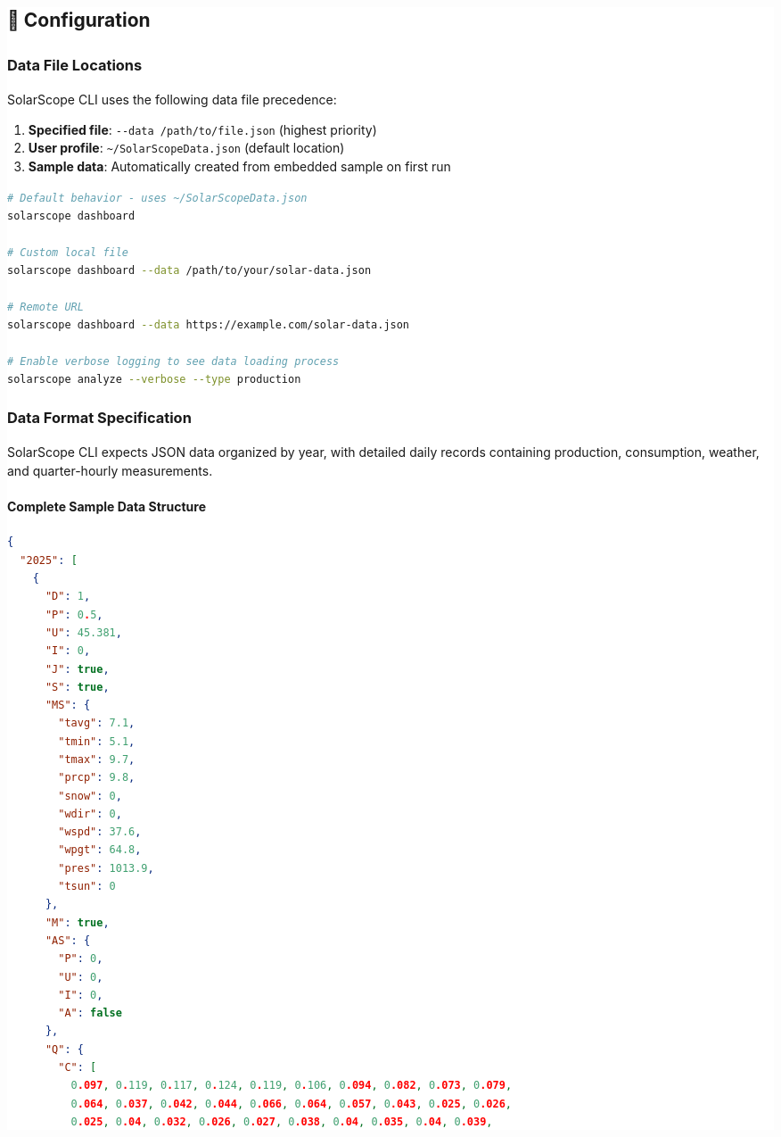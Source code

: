 ## 🔧 Configuration

### Data File Locations

SolarScope CLI uses the following data file precedence:

1. **Specified file**: `--data /path/to/file.json` (highest priority)
2. **User profile**: `~/SolarScopeData.json` (default location)
3. **Sample data**: Automatically created from embedded sample on first run

```bash
# Default behavior - uses ~/SolarScopeData.json
solarscope dashboard

# Custom local file
solarscope dashboard --data /path/to/your/solar-data.json

# Remote URL
solarscope dashboard --data https://example.com/solar-data.json

# Enable verbose logging to see data loading process
solarscope analyze --verbose --type production
```

### Data Format Specification

SolarScope CLI expects JSON data organized by year, with detailed daily records containing production, consumption, weather, and quarter-hourly measurements.

#### Complete Sample Data Structure

```json
{
  "2025": [
    {
      "D": 1,
      "P": 0.5,
      "U": 45.381,
      "I": 0,
      "J": true,
      "S": true,
      "MS": {
        "tavg": 7.1,
        "tmin": 5.1,
        "tmax": 9.7,
        "prcp": 9.8,
        "snow": 0,
        "wdir": 0,
        "wspd": 37.6,
        "wpgt": 64.8,
        "pres": 1013.9,
        "tsun": 0
      },
      "M": true,
      "AS": {
        "P": 0,
        "U": 0,
        "I": 0,
        "A": false
      },
      "Q": {
        "C": [
          0.097, 0.119, 0.117, 0.124, 0.119, 0.106, 0.094, 0.082, 0.073, 0.079,
          0.064, 0.037, 0.042, 0.044, 0.066, 0.064, 0.057, 0.043, 0.025, 0.026,
          0.025, 0.04, 0.032, 0.026, 0.027, 0.038, 0.04, 0.035, 0.04, 0.039,
```